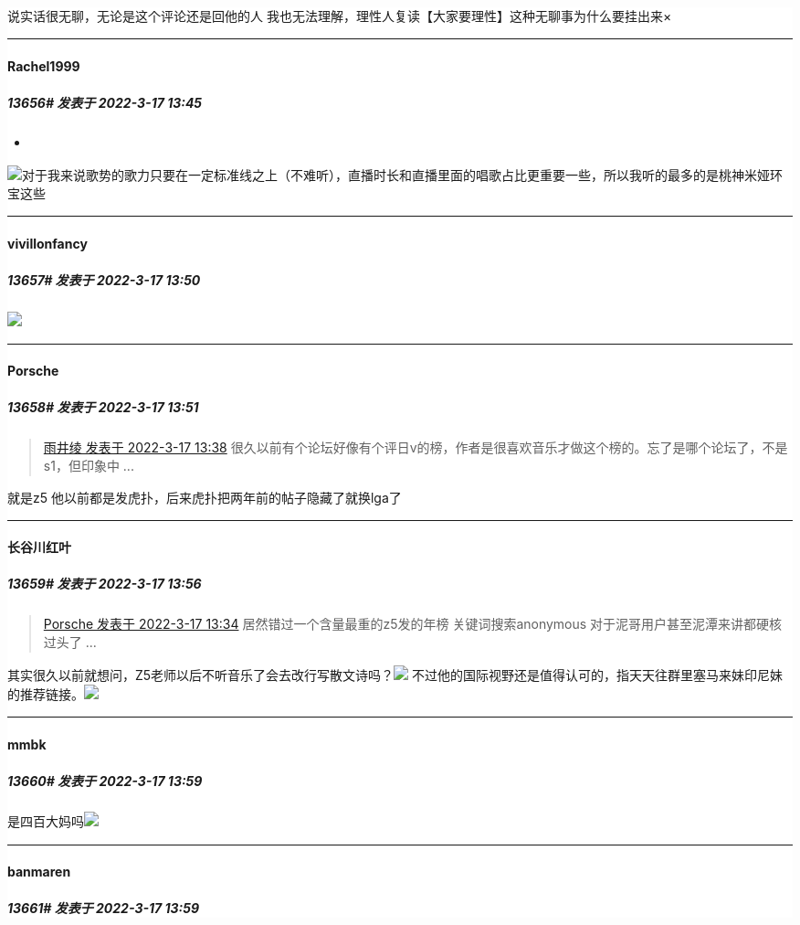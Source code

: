 说实话很无聊，无论是这个评论还是回他的人</blockquote>
我也无法理解，理性人复读【大家要理性】这种无聊事为什么要挂出来×

*****

####  Rachel1999  
##### 13656#       发表于 2022-3-17 13:45

-

<img src="https://static.saraba1st.com/image/smiley/face2017/032.png" referrerpolicy="no-referrer">对于我来说歌势的歌力只要在一定标准线之上（不难听），直播时长和直播里面的唱歌占比更重要一些，所以我听的最多的是桃神米娅环宝这些

*****

####  vivillonfancy  
##### 13657#       发表于 2022-3-17 13:50

<img src="https://p.sda1.dev/5/172f4572f12956d58e05d40a33bb6c58/339753de512d1463.jpg" referrerpolicy="no-referrer">

*****

####  Porsche  
##### 13658#       发表于 2022-3-17 13:51

<blockquote><a href="httphttps://bbs.saraba1st.com/2b/forum.php?mod=redirect&amp;goto=findpost&amp;pid=55078919&amp;ptid=2056040" target="_blank">雨井绫 发表于 2022-3-17 13:38</a>
很久以前有个论坛好像有个评日v的榜，作者是很喜欢音乐才做这个榜的。忘了是哪个论坛了，不是s1，但印象中 ...</blockquote>
就是z5 他以前都是发虎扑，后来虎扑把两年前的帖子隐藏了就换lga了

*****

####  长谷川红叶  
##### 13659#       发表于 2022-3-17 13:56

<blockquote><a href="httphttps://bbs.saraba1st.com/2b/forum.php?mod=redirect&amp;goto=findpost&amp;pid=55078863&amp;ptid=2056040" target="_blank">Porsche 发表于 2022-3-17 13:34</a>
居然错过一个含量最重的z5发的年榜 关键词搜索anonymous 
对于泥哥用户甚至泥潭来讲都硬核过头了 ...</blockquote>
其实很久以前就想问，Z5老师以后不听音乐了会去改行写散文诗吗？<img src="https://static.saraba1st.com/image/smiley/face2017/075.png" referrerpolicy="no-referrer">
不过他的国际视野还是值得认可的，指天天往群里塞马来妹印尼妹的推荐链接。<img src="https://static.saraba1st.com/image/smiley/face2017/067.png" referrerpolicy="no-referrer">

*****

####  mmbk  
##### 13660#       发表于 2022-3-17 13:59

是四百大妈吗<img src="https://static.saraba1st.com/image/smiley/face2017/067.png" referrerpolicy="no-referrer">

*****

####  banmaren  
##### 13661#       发表于 2022-3-17 13:59
